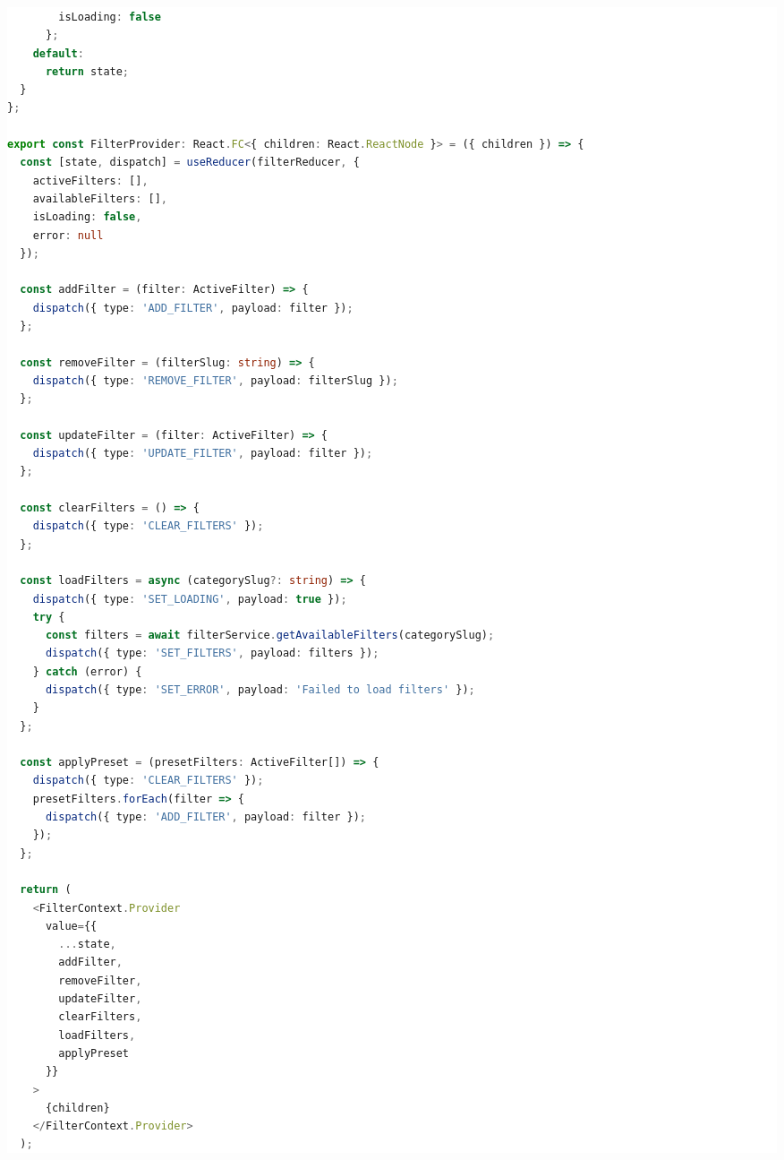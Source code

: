 ```typescript
        isLoading: false
      };
    default:
      return state;
  }
};

export const FilterProvider: React.FC<{ children: React.ReactNode }> = ({ children }) => {
  const [state, dispatch] = useReducer(filterReducer, {
    activeFilters: [],
    availableFilters: [],
    isLoading: false,
    error: null
  });

  const addFilter = (filter: ActiveFilter) => {
    dispatch({ type: 'ADD_FILTER', payload: filter });
  };

  const removeFilter = (filterSlug: string) => {
    dispatch({ type: 'REMOVE_FILTER', payload: filterSlug });
  };

  const updateFilter = (filter: ActiveFilter) => {
    dispatch({ type: 'UPDATE_FILTER', payload: filter });
  };

  const clearFilters = () => {
    dispatch({ type: 'CLEAR_FILTERS' });
  };

  const loadFilters = async (categorySlug?: string) => {
    dispatch({ type: 'SET_LOADING', payload: true });
    try {
      const filters = await filterService.getAvailableFilters(categorySlug);
      dispatch({ type: 'SET_FILTERS', payload: filters });
    } catch (error) {
      dispatch({ type: 'SET_ERROR', payload: 'Failed to load filters' });
    }
  };

  const applyPreset = (presetFilters: ActiveFilter[]) => {
    dispatch({ type: 'CLEAR_FILTERS' });
    presetFilters.forEach(filter => {
      dispatch({ type: 'ADD_FILTER', payload: filter });
    });
  };

  return (
    <FilterContext.Provider
      value={{
        ...state,
        addFilter,
        removeFilter,
        updateFilter,
        clearFilters,
        loadFilters,
        applyPreset
      }}
    >
      {children}
    </FilterContext.Provider>
  );
```